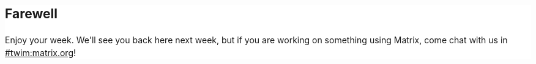 <div class="video-container"><iframe src="https://www.youtube.com/embed/XB5jsG0Vpw8" width="560" height="315" frameBorder="0" allowFullScreen="allowfullscreen"></iframe></div>
<h2 id="farewell">Farewell</h2>
Enjoy your week. We'll see you back here next week, but if you are working on something using Matrix, come chat with us in <a href="https://matrix.to/#/#TWIM:matrix.org">#twim:matrix.org</a>!
